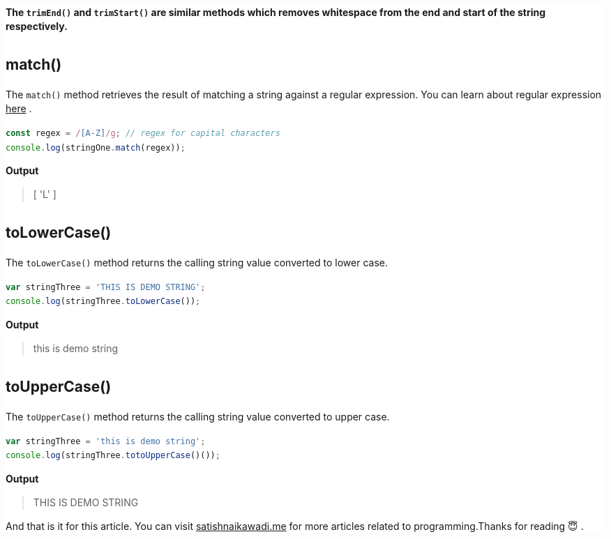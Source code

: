 **The `trimEnd()` and `trimStart()` are similar methods which removes whitespace from the end and start of the string respectively.**

## match()
The `match()` method retrieves the result of matching a string against a regular expression. You can learn about regular expression [here](https://developer.mozilla.org/en-US/docs/Web/JavaScript/Guide/Regular_Expressions) .
```js
const regex = /[A-Z]/g; // regex for capital characters
console.log(stringOne.match(regex));
```
**Output**
>[ 'L' ]

## toLowerCase()
The `toLowerCase()` method returns the calling string value converted to lower case.
```js
var stringThree = 'THIS IS DEMO STRING';
console.log(stringThree.toLowerCase());
```
**Output**
>this is demo string

## toUpperCase()
The `toUpperCase()` method returns the calling string value converted to upper case.
```js
var stringThree = 'this is demo string';
console.log(stringThree.totoUpperCase()());
```
**Output**
>THIS IS DEMO STRING

And that is it for this article. You can visit [satishnaikawadi.me](https://satishnaikawadi.me/posts) for more articles related to programming.Thanks for reading 😇 .


